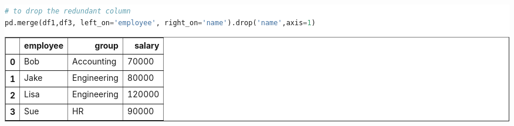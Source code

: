 ``` python
# to drop the redundant column
pd.merge(df1,df3, left_on='employee', right_on='name').drop('name',axis=1)
```

<div>
<style scoped>
    .dataframe tbody tr th:only-of-type {
        vertical-align: middle;
    }

    .dataframe tbody tr th {
        vertical-align: top;
    }

    .dataframe thead th {
        text-align: right;
    }
</style>
<table border="1" class="dataframe">
  <thead>
    <tr style="text-align: right;">
      <th></th>
      <th>employee</th>
      <th>group</th>
      <th>salary</th>
    </tr>
  </thead>
  <tbody>
    <tr>
      <th>0</th>
      <td>Bob</td>
      <td>Accounting</td>
      <td>70000</td>
    </tr>
    <tr>
      <th>1</th>
      <td>Jake</td>
      <td>Engineering</td>
      <td>80000</td>
    </tr>
    <tr>
      <th>2</th>
      <td>Lisa</td>
      <td>Engineering</td>
      <td>120000</td>
    </tr>
    <tr>
      <th>3</th>
      <td>Sue</td>
      <td>HR</td>
      <td>90000</td>
    </tr>
  </tbody>
</table>
</div>
